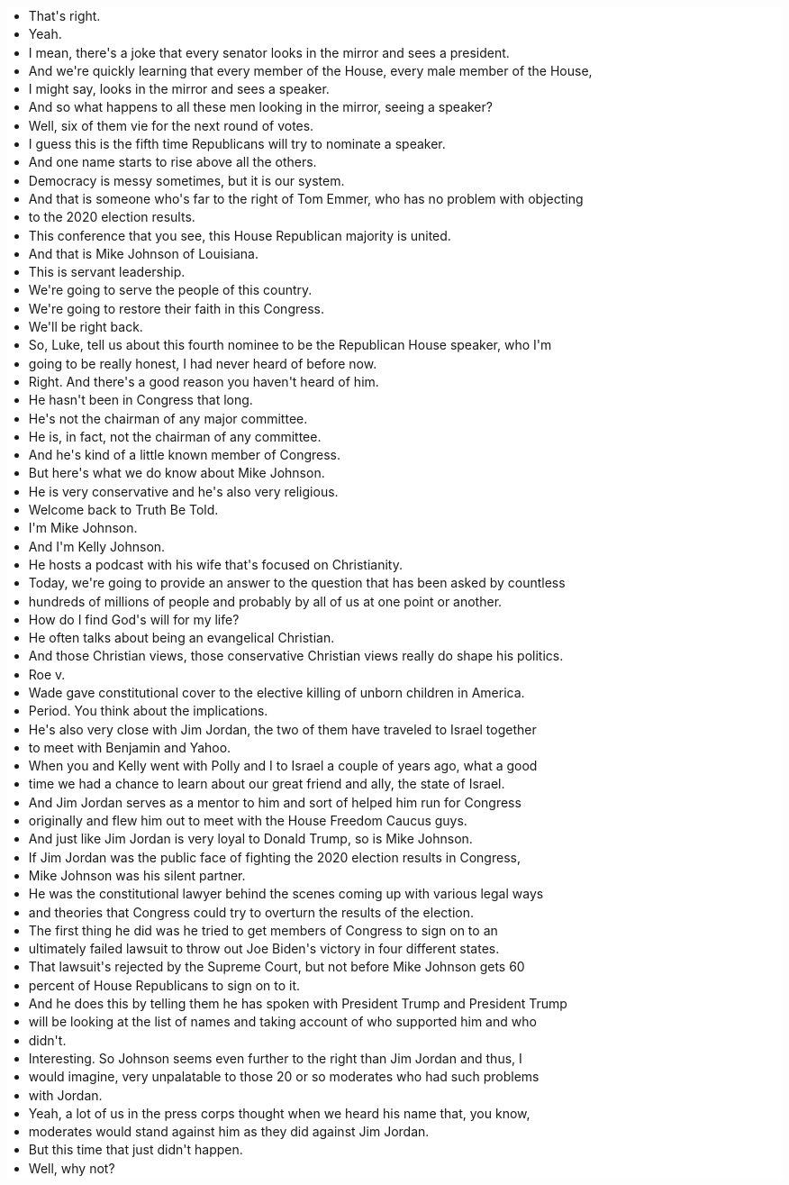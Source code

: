 *  That's right.
*  Yeah.
*  I mean, there's a joke that every senator looks in the mirror and sees a president.
*  And we're quickly learning that every member of the House, every male member of the House,
*  I might say, looks in the mirror and sees a speaker.
*  And so what happens to all these men looking in the mirror, seeing a speaker?
*  Well, six of them vie for the next round of votes.
*  I guess this is the fifth time Republicans will try to nominate a speaker.
*  And one name starts to rise above all the others.
*  Democracy is messy sometimes, but it is our system.
*  And that is someone who's far to the right of Tom Emmer, who has no problem with objecting
*  to the 2020 election results.
*  This conference that you see, this House Republican majority is united.
*  And that is Mike Johnson of Louisiana.
*  This is servant leadership.
*  We're going to serve the people of this country.
*  We're going to restore their faith in this Congress.
*  We'll be right back.
*  So, Luke, tell us about this fourth nominee to be the Republican House speaker, who I'm
*  going to be really honest, I had never heard of before now.
*  Right. And there's a good reason you haven't heard of him.
*  He hasn't been in Congress that long.
*  He's not the chairman of any major committee.
*  He is, in fact, not the chairman of any committee.
*  And he's kind of a little known member of Congress.
*  But here's what we do know about Mike Johnson.
*  He is very conservative and he's also very religious.
*  Welcome back to Truth Be Told.
*  I'm Mike Johnson.
*  And I'm Kelly Johnson.
*  He hosts a podcast with his wife that's focused on Christianity.
*  Today, we're going to provide an answer to the question that has been asked by countless
*  hundreds of millions of people and probably by all of us at one point or another.
*  How do I find God's will for my life?
*  He often talks about being an evangelical Christian.
*  And those Christian views, those conservative Christian views really do shape his politics.
*  Roe v.
*  Wade gave constitutional cover to the elective killing of unborn children in America.
*  Period. You think about the implications.
*  He's also very close with Jim Jordan, the two of them have traveled to Israel together
*  to meet with Benjamin and Yahoo.
*  When you and Kelly went with Polly and I to Israel a couple of years ago, what a good
*  time we had a chance to learn about our great friend and ally, the state of Israel.
*  And Jim Jordan serves as a mentor to him and sort of helped him run for Congress
*  originally and flew him out to meet with the House Freedom Caucus guys.
*  And just like Jim Jordan is very loyal to Donald Trump, so is Mike Johnson.
*  If Jim Jordan was the public face of fighting the 2020 election results in Congress,
*  Mike Johnson was his silent partner.
*  He was the constitutional lawyer behind the scenes coming up with various legal ways
*  and theories that Congress could try to overturn the results of the election.
*  The first thing he did was he tried to get members of Congress to sign on to an
*  ultimately failed lawsuit to throw out Joe Biden's victory in four different states.
*  That lawsuit's rejected by the Supreme Court, but not before Mike Johnson gets 60
*  percent of House Republicans to sign on to it.
*  And he does this by telling them he has spoken with President Trump and President Trump
*  will be looking at the list of names and taking account of who supported him and who
*  didn't.
*  Interesting. So Johnson seems even further to the right than Jim Jordan and thus, I
*  would imagine, very unpalatable to those 20 or so moderates who had such problems
*  with Jordan.
*  Yeah, a lot of us in the press corps thought when we heard his name that, you know,
*  moderates would stand against him as they did against Jim Jordan.
*  But this time that just didn't happen.
*  Well, why not?